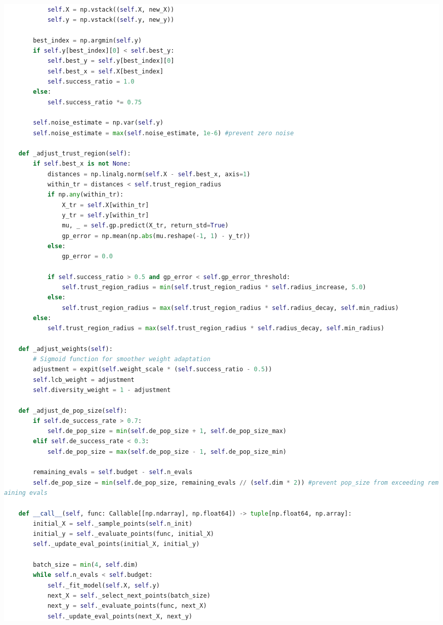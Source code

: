 ```python
            self.X = np.vstack((self.X, new_X))
            self.y = np.vstack((self.y, new_y))

        best_index = np.argmin(self.y)
        if self.y[best_index][0] < self.best_y:
            self.best_y = self.y[best_index][0]
            self.best_x = self.X[best_index]
            self.success_ratio = 1.0
        else:
            self.success_ratio *= 0.75

        self.noise_estimate = np.var(self.y)
        self.noise_estimate = max(self.noise_estimate, 1e-6) #prevent zero noise

    def _adjust_trust_region(self):
        if self.best_x is not None:
            distances = np.linalg.norm(self.X - self.best_x, axis=1)
            within_tr = distances < self.trust_region_radius
            if np.any(within_tr):
                X_tr = self.X[within_tr]
                y_tr = self.y[within_tr]
                mu, _ = self.gp.predict(X_tr, return_std=True)
                gp_error = np.mean(np.abs(mu.reshape(-1, 1) - y_tr))
            else:
                gp_error = 0.0

            if self.success_ratio > 0.5 and gp_error < self.gp_error_threshold:
                self.trust_region_radius = min(self.trust_region_radius * self.radius_increase, 5.0)
            else:
                self.trust_region_radius = max(self.trust_region_radius * self.radius_decay, self.min_radius)
        else:
            self.trust_region_radius = max(self.trust_region_radius * self.radius_decay, self.min_radius)

    def _adjust_weights(self):
        # Sigmoid function for smoother weight adaptation
        adjustment = expit(self.weight_scale * (self.success_ratio - 0.5))
        self.lcb_weight = adjustment
        self.diversity_weight = 1 - adjustment

    def _adjust_de_pop_size(self):
        if self.de_success_rate > 0.7:
            self.de_pop_size = min(self.de_pop_size + 1, self.de_pop_size_max)
        elif self.de_success_rate < 0.3:
            self.de_pop_size = max(self.de_pop_size - 1, self.de_pop_size_min)

        remaining_evals = self.budget - self.n_evals
        self.de_pop_size = min(self.de_pop_size, remaining_evals // (self.dim * 2)) #prevent pop_size from exceeding remaining evals

    def __call__(self, func: Callable[[np.ndarray], np.float64]) -> tuple[np.float64, np.array]:
        initial_X = self._sample_points(self.n_init)
        initial_y = self._evaluate_points(func, initial_X)
        self._update_eval_points(initial_X, initial_y)

        batch_size = min(4, self.dim)
        while self.n_evals < self.budget:
            self._fit_model(self.X, self.y)
            next_X = self._select_next_points(batch_size)
            next_y = self._evaluate_points(func, next_X)
            self._update_eval_points(next_X, next_y)
```